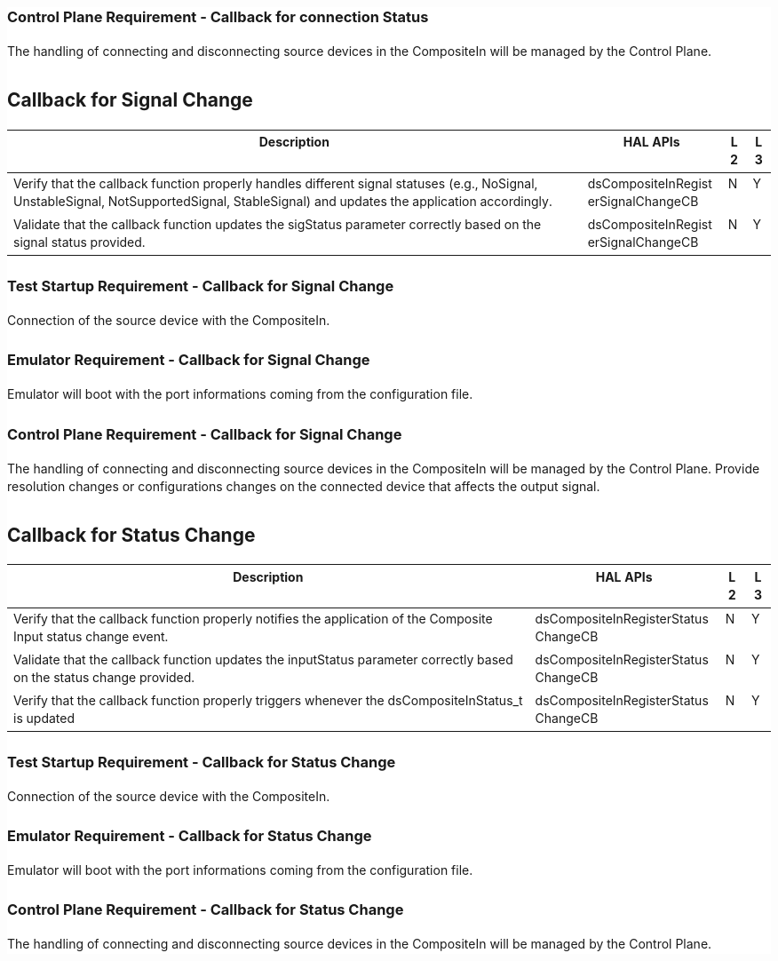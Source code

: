 ### Control Plane Requirement - Callback for connection Status

The handling of connecting and disconnecting source devices in the CompositeIn will be managed by the Control Plane.

## Callback for Signal Change

|Description|HAL APIs|L2|L3|
|-----------|--------|--|--|
|Verify that the callback function properly handles different signal statuses (e.g., NoSignal, UnstableSignal, NotSupportedSignal, StableSignal) and updates the application accordingly.|dsCompositeInRegisterSignalChangeCB|N|Y|
|Validate that the callback function updates the sigStatus parameter correctly based on the signal status provided.|dsCompositeInRegisterSignalChangeCB|N|Y|

### Test Startup Requirement - Callback for Signal Change

Connection of the source device with the CompositeIn.

### Emulator Requirement - Callback for Signal Change

Emulator will boot with the port informations coming from the configuration file.

### Control Plane Requirement - Callback for Signal Change

The handling of connecting and disconnecting source devices in the CompositeIn will be managed by the Control Plane.
Provide resolution changes or configurations changes on the connected device that affects the output signal.

## Callback for Status Change

|Description|HAL APIs|L2|L3|
|-----------|--------|--|--|
|Verify that the callback function properly notifies the application of the Composite Input status change event.|dsCompositeInRegisterStatusChangeCB|N|Y|
|Validate that the callback function updates the inputStatus parameter correctly based on the status change provided.|dsCompositeInRegisterStatusChangeCB|N|Y|
|Verify that the callback function properly triggers whenever the dsCompositeInStatus_t is updated|dsCompositeInRegisterStatusChangeCB|N|Y|

### Test Startup Requirement - Callback for Status Change

Connection of the source device with the CompositeIn.

### Emulator Requirement - Callback for Status Change

Emulator will boot with the port informations coming from the configuration file.

### Control Plane Requirement - Callback for Status Change

The handling of connecting and disconnecting source devices in the CompositeIn will be managed by the Control Plane.
